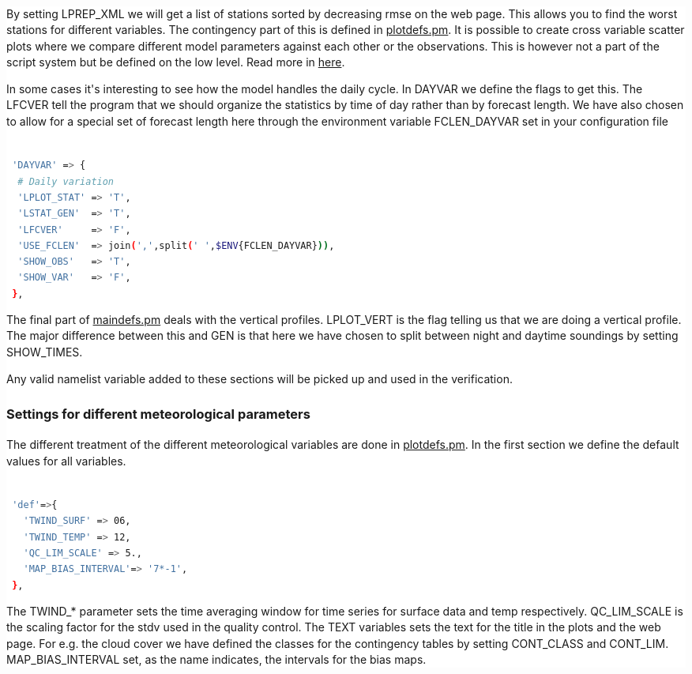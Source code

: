 By setting LPREP_XML we will get a list of stations sorted by decreasing rmse on the web page. This allows you to find the worst stations for different variables. The contingency part of this is defined in [plotdefs.pm](https://hirlam.org/trac/browser/monitor/scr/plotdefs.pm). It is possible to create cross variable scatter plots where we compare different model parameters against each other or the observations. This is however not a part of the script system but be defined on the low level. Read more in [here](https://hirlam.org/trac/browser/monitor/doc/README_verobs#L250).

In some cases it's interesting to see how the model handles the daily cycle. In DAYVAR we define the flags to get this. The LFCVER tell the program that we should organize the statistics by time of day rather than by forecast length. We have also chosen to allow for a special set of forecast length here through the environment variable FCLEN_DAYVAR set in your configuration file

```bash

 'DAYVAR' => {
  # Daily variation
  'LPLOT_STAT' => 'T',
  'LSTAT_GEN'  => 'T',
  'LFCVER'     => 'F',
  'USE_FCLEN'  => join(',',split(' ',$ENV{FCLEN_DAYVAR})),
  'SHOW_OBS'   => 'T',
  'SHOW_VAR'   => 'F',
 },

```

The final part of [maindefs.pm](https://hirlam.org/trac/browser/monitor/scr/maindefs.pm) deals with the vertical profiles. LPLOT_VERT is the flag telling us that we are doing a vertical profile. The major difference between this and GEN is that here we have chosen to split between night and daytime soundings by setting SHOW_TIMES.

Any valid namelist variable added to these sections will be picked up and used in the verification. 
 
### Settings for different meteorological parameters

 The different treatment of the different meteorological variables are done in [plotdefs.pm](https://hirlam.org/trac/browser/monitor/scr/plotdefs.pm). In the first section we define the default values for all variables.

```bash

 'def'=>{
   'TWIND_SURF' => 06,
   'TWIND_TEMP' => 12,
   'QC_LIM_SCALE' => 5.,
   'MAP_BIAS_INTERVAL'=> '7*-1',
 },

```

 The TWIND_* parameter sets the time averaging window for time series for surface data and temp respectively. QC_LIM_SCALE is the scaling factor for the stdv used in the quality control. The TEXT variables sets the text for the title in the plots and the web page. For e.g. the cloud cover we have defined the classes for the contingency tables by setting CONT_CLASS and CONT_LIM. MAP_BIAS_INTERVAL set, as the name indicates, the intervals for the bias maps.
